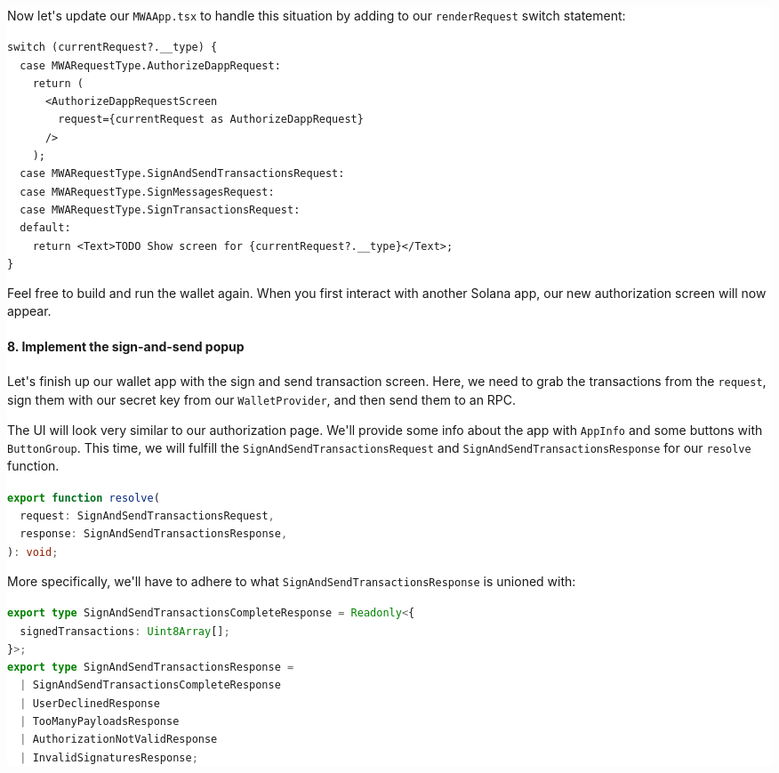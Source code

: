 
Now let's update our `MWAApp.tsx` to handle this situation by adding to our
`renderRequest` switch statement:

```tsx
switch (currentRequest?.__type) {
  case MWARequestType.AuthorizeDappRequest:
    return (
      <AuthorizeDappRequestScreen
        request={currentRequest as AuthorizeDappRequest}
      />
    );
  case MWARequestType.SignAndSendTransactionsRequest:
  case MWARequestType.SignMessagesRequest:
  case MWARequestType.SignTransactionsRequest:
  default:
    return <Text>TODO Show screen for {currentRequest?.__type}</Text>;
}
```

Feel free to build and run the wallet again. When you first interact with
another Solana app, our new authorization screen will now appear.

#### 8. Implement the sign-and-send popup

Let's finish up our wallet app with the sign and send transaction screen. Here,
we need to grab the transactions from the `request`, sign them with our secret
key from our `WalletProvider`, and then send them to an RPC.

The UI will look very similar to our authorization page. We'll provide some info
about the app with `AppInfo` and some buttons with `ButtonGroup`. This time, we
will fulfill the `SignAndSendTransactionsRequest` and
`SignAndSendTransactionsResponse` for our `resolve` function.

```ts
export function resolve(
  request: SignAndSendTransactionsRequest,
  response: SignAndSendTransactionsResponse,
): void;
```

More specifically, we'll have to adhere to what
`SignAndSendTransactionsResponse` is unioned with:

```ts
export type SignAndSendTransactionsCompleteResponse = Readonly<{
  signedTransactions: Uint8Array[];
}>;
export type SignAndSendTransactionsResponse =
  | SignAndSendTransactionsCompleteResponse
  | UserDeclinedResponse
  | TooManyPayloadsResponse
  | AuthorizationNotValidResponse
  | InvalidSignaturesResponse;
```
